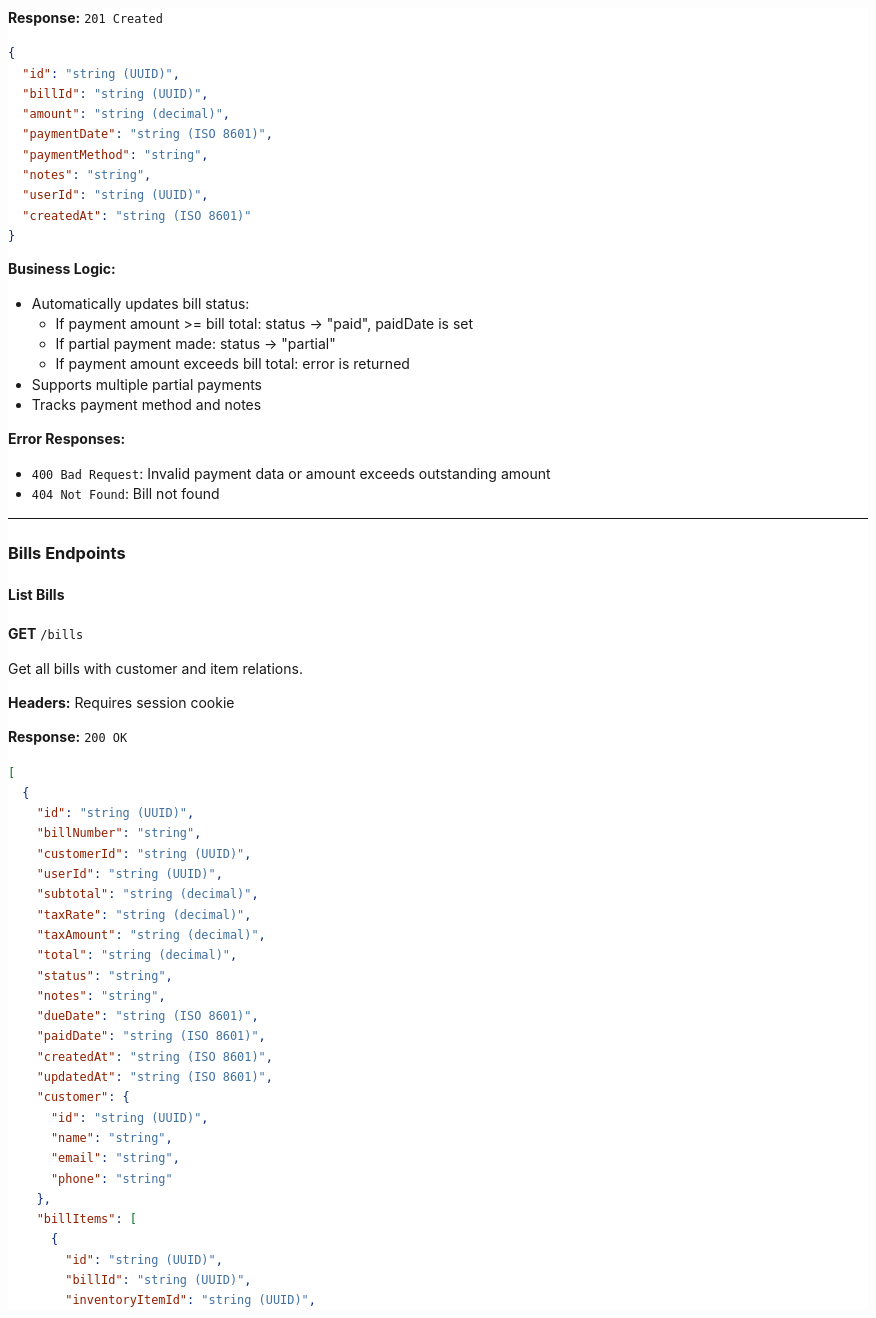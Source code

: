 **Response:** `201 Created`
```json
{
  "id": "string (UUID)",
  "billId": "string (UUID)",
  "amount": "string (decimal)",
  "paymentDate": "string (ISO 8601)",
  "paymentMethod": "string",
  "notes": "string",
  "userId": "string (UUID)",
  "createdAt": "string (ISO 8601)"
}
```

**Business Logic:**
- Automatically updates bill status:
  - If payment amount >= bill total: status → "paid", paidDate is set
  - If partial payment made: status → "partial"
  - If payment amount exceeds bill total: error is returned
- Supports multiple partial payments
- Tracks payment method and notes

**Error Responses:**
- `400 Bad Request`: Invalid payment data or amount exceeds outstanding amount
- `404 Not Found`: Bill not found

---

### Bills Endpoints

#### List Bills
**GET** `/bills`

Get all bills with customer and item relations.

**Headers:** Requires session cookie

**Response:** `200 OK`
```json
[
  {
    "id": "string (UUID)",
    "billNumber": "string",
    "customerId": "string (UUID)",
    "userId": "string (UUID)",
    "subtotal": "string (decimal)",
    "taxRate": "string (decimal)",
    "taxAmount": "string (decimal)",
    "total": "string (decimal)",
    "status": "string",
    "notes": "string",
    "dueDate": "string (ISO 8601)",
    "paidDate": "string (ISO 8601)",
    "createdAt": "string (ISO 8601)",
    "updatedAt": "string (ISO 8601)",
    "customer": {
      "id": "string (UUID)",
      "name": "string",
      "email": "string",
      "phone": "string"
    },
    "billItems": [
      {
        "id": "string (UUID)",
        "billId": "string (UUID)",
        "inventoryItemId": "string (UUID)",
```